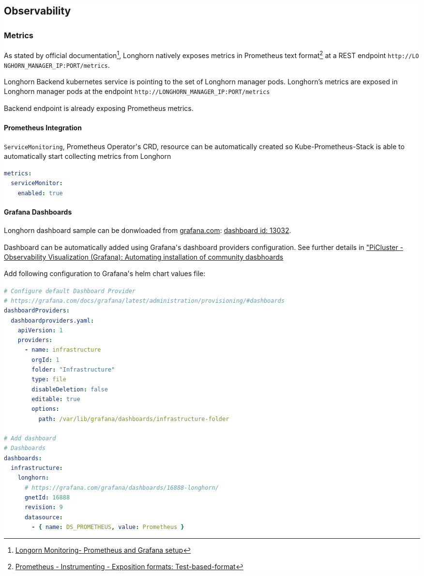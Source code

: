 
## Observability

### Metrics

As stated by official documentation[^7], Longhorn natively exposes metrics in Prometheus text format[^8] at a REST endpoint `http://LONGHORN_MANAGER_IP:PORT/metrics`.

Longhorn Backend kubernetes service is pointing to the set of Longhorn manager pods. Longhorn’s metrics are exposed in Longhorn manager pods at the endpoint `http://LONGHORN_MANAGER_IP:PORT/metrics`

Backend endpoint is already exposing Prometheus metrics.

#### Prometheus Integration

`ServiceMonitoring`, Prometheus Operator's CRD,  resource can be automatically created so Kube-Prometheus-Stack is able to automatically start collecting metrics from Longhorn

```yaml
metrics:
  serviceMonitor:
    enabled: true
```

#### Grafana Dashboards

Longhorn dashboard sample can be donwloaded from [grafana.com](https://grafana.com): [dashboard id: 13032](https://grafana.com/grafana/dashboards/13032).

Dashboard can be automatically added using Grafana's dashboard providers configuration. See further details in ["PiCluster - Observability Visualization (Grafana): Automating installation of community dasbhoards](/docs/grafana/#automating-installation-of-grafana-community-dashboards)

Add following configuration to Grafana's helm chart values file:

```yaml
# Configure default Dashboard Provider
# https://grafana.com/docs/grafana/latest/administration/provisioning/#dashboards
dashboardProviders:
  dashboardproviders.yaml:
    apiVersion: 1
    providers:
      - name: infrastructure
        orgId: 1
        folder: "Infrastructure"
        type: file
        disableDeletion: false
        editable: true
        options:
          path: /var/lib/grafana/dashboards/infrastructure-folder

# Add dashboard
# Dashboards
dashboards:
  infrastructure:
    longhorn:
      # https://grafana.com/grafana/dashboards/16888-longhorn/
      gnetId: 16888
      revision: 9
      datasource:
        - { name: DS_PROMETHEUS, value: Prometheus }
```


[^2]: [Mount Propagation](https://kubernetes.io/docs/concepts/storage/volumes/#mount-propagation) is a feature activated by defult since Kubernetes v1.14
[^3]: [Longorn Requirements- Installing open-iscsi](https://longhorn.io/docs/latest/deploy/install/#installing-open-iscsi)
[^4]: [Longorn Requirements- Installing NFSv4 Client](https://longhorn.io/docs/latest/deploy/install/#installing-nfsv4-client)
[^5]: [Longorn Requirements- Installing Cryptsetup and Luks](https://longhorn.io/docs/latest/deploy/install/#installing-cryptsetup-and-luks)
[^6]: [Longorn Requirements- Installing Device Mapper](https://longhorn.io/docs/latest/deploy/install/#installing-device-mapper-userspace-tool)
[^1]: [Longhorn Concepts - Snapshots](https://longhorn.io/docs/latest/concepts/#24-snapshots)
[^7]: [Longorn Monitoring- Prometheus and Grafana setup](https://longhorn.io/docs/1.8.0/monitoring/prometheus-and-grafana-setup/)
[^8]: [Prometheus - Instrumenting - Exposition formats: Test-based-format](https://prometheus.io/docs/instrumenting/exposition_formats/#text-based-format)
[^9]: [Longhorn Concepts - Backups](https://longhorn.io/docs/1.9.0/concepts/#3-backups-and-secondary-storage)